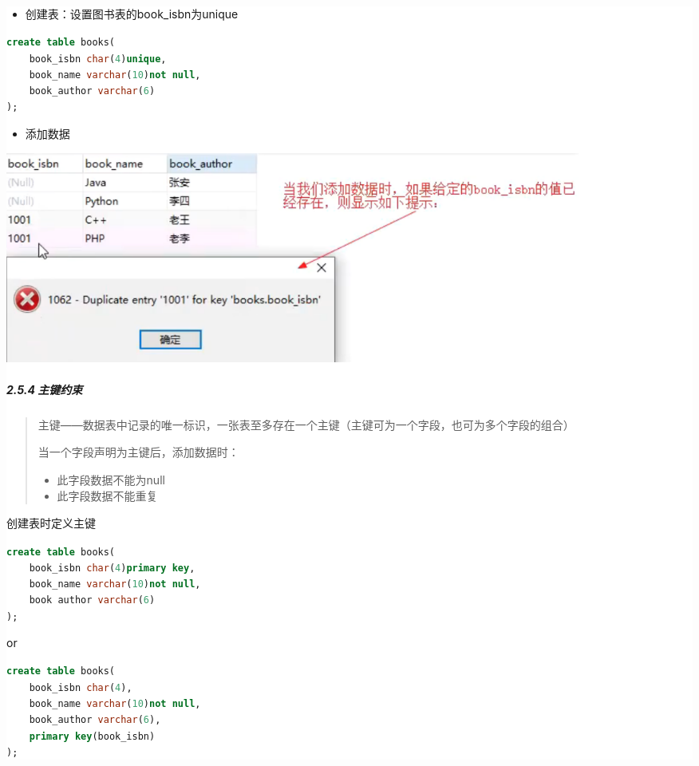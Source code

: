 * 创建表：设置图书表的book_isbn为unique

```sql
create table books(
    book_isbn char(4)unique,
    book_name varchar(10)not null,
    book_author varchar(6)
);
```

* 添加数据

<img src="../picture/image-20230813090917946.png" alt="image-20230813090917946" style="zoom:80%;" />

##### 2.5.4 主键约束

> 主键——数据表中记录的唯一标识，一张表至多存在一个主键（主键可为一个字段，也可为多个字段的组合）
>
> 当一个字段声明为主键后，添加数据时：
>
> * 此字段数据不能为null
> * 此字段数据不能重复

创建表时定义主键

```sql
create table books(
    book_isbn char(4)primary key,
    book_name varchar(10)not null,
    book author varchar(6)
);
```

or

```sql
create table books(
    book_isbn char(4),
    book_name varchar(10)not null,
    book_author varchar(6),
    primary key(book_isbn)
);
```
